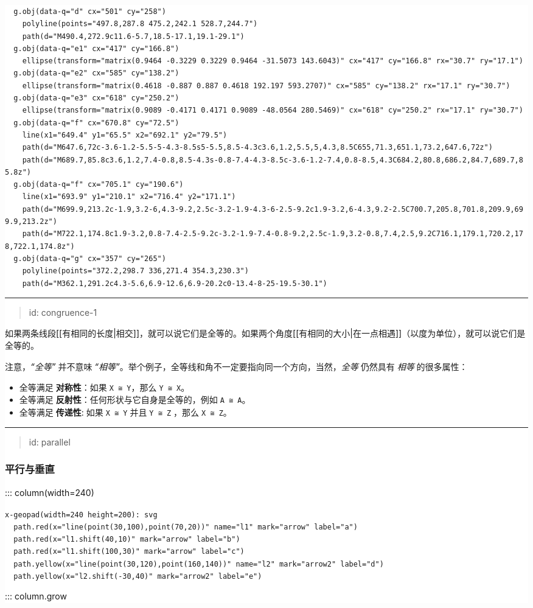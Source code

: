       g.obj(data-q="d" cx="501" cy="258")
    	polyline(points="497.8,287.8 475.2,242.1 528.7,244.7")
        path(d="M490.4,272.9c11.6-5.7,18.5-17.1,19.1-29.1")
      g.obj(data-q="e1" cx="417" cy="166.8")
        ellipse(transform="matrix(0.9464 -0.3229 0.3229 0.9464 -31.5073 143.6043)" cx="417" cy="166.8" rx="30.7" ry="17.1")
      g.obj(data-q="e2" cx="585" cy="138.2")
        ellipse(transform="matrix(0.4618 -0.887 0.887 0.4618 192.197 593.2707)" cx="585" cy="138.2" rx="17.1" ry="30.7")
      g.obj(data-q="e3" cx="618" cy="250.2")
        ellipse(transform="matrix(0.9089 -0.4171 0.4171 0.9089 -48.0564 280.5469)" cx="618" cy="250.2" rx="17.1" ry="30.7")
      g.obj(data-q="f" cx="670.8" cy="72.5")
        line(x1="649.4" y1="65.5" x2="692.1" y2="79.5")
        path(d="M647.6,72c-3.6-1.2-5.5-5-4.3-8.5s5-5.5,8.5-4.3c3.6,1.2,5.5,5,4.3,8.5C655,71.3,651.1,73.2,647.6,72z")
        path(d="M689.7,85.8c3.6,1.2,7.4-0.8,8.5-4.3s-0.8-7.4-4.3-8.5c-3.6-1.2-7.4,0.8-8.5,4.3C684.2,80.8,686.2,84.7,689.7,85.8z")
      g.obj(data-q="f" cx="705.1" cy="190.6")
        line(x1="693.9" y1="210.1" x2="716.4" y2="171.1")
        path(d="M699.9,213.2c-1.9,3.2-6,4.3-9.2,2.5c-3.2-1.9-4.3-6-2.5-9.2c1.9-3.2,6-4.3,9.2-2.5C700.7,205.8,701.8,209.9,699.9,213.2z")
        path(d="M722.1,174.8c1.9-3.2,0.8-7.4-2.5-9.2c-3.2-1.9-7.4-0.8-9.2,2.5c-1.9,3.2-0.8,7.4,2.5,9.2C716.1,179.1,720.2,178,722.1,174.8z")
      g.obj(data-q="g" cx="357" cy="265")
    	polyline(points="372.2,298.7 336,271.4 354.3,230.3")
    	path(d="M362.1,291.2c4.3-5.6,6.9-12.6,6.9-20.2c0-13.4-8-25-19.5-30.1")

---
> id: congruence-1

如果两条线段[[有相同的长度|相交]]，就可以说它们是全等的。如果两个角度[[有相同的大小|在一点相遇]]（以度为单位），就可以说它们是全等的。

注意，_“全等”_ 并不意味 _“相等”_。举个例子，全等线和角不一定要指向同一个方向，当然，_全等_ 仍然具有 _相等_ 的很多属性：

* 全等满足 __对称性__：如果 `X ≅ Y`，那么 `Y ≅ X`。
* 全等满足 __反射性__：任何形状与它自身是全等的，例如 `A ≅ A`。
* 全等满足 __传递性__: 如果 `X ≅ Y` 并且 `Y ≅ Z` ，那么 `X ≅ Z`。

---
> id: parallel

### 平行与垂直

::: column(width=240)

    x-geopad(width=240 height=200): svg
      path.red(x="line(point(30,100),point(70,20))" name="l1" mark="arrow" label="a")
      path.red(x="l1.shift(40,10)" mark="arrow" label="b")
      path.red(x="l1.shift(100,30)" mark="arrow" label="c")
      path.yellow(x="line(point(30,120),point(160,140))" name="l2" mark="arrow2" label="d")
      path.yellow(x="l2.shift(-30,40)" mark="arrow2" label="e")

::: column.grow
